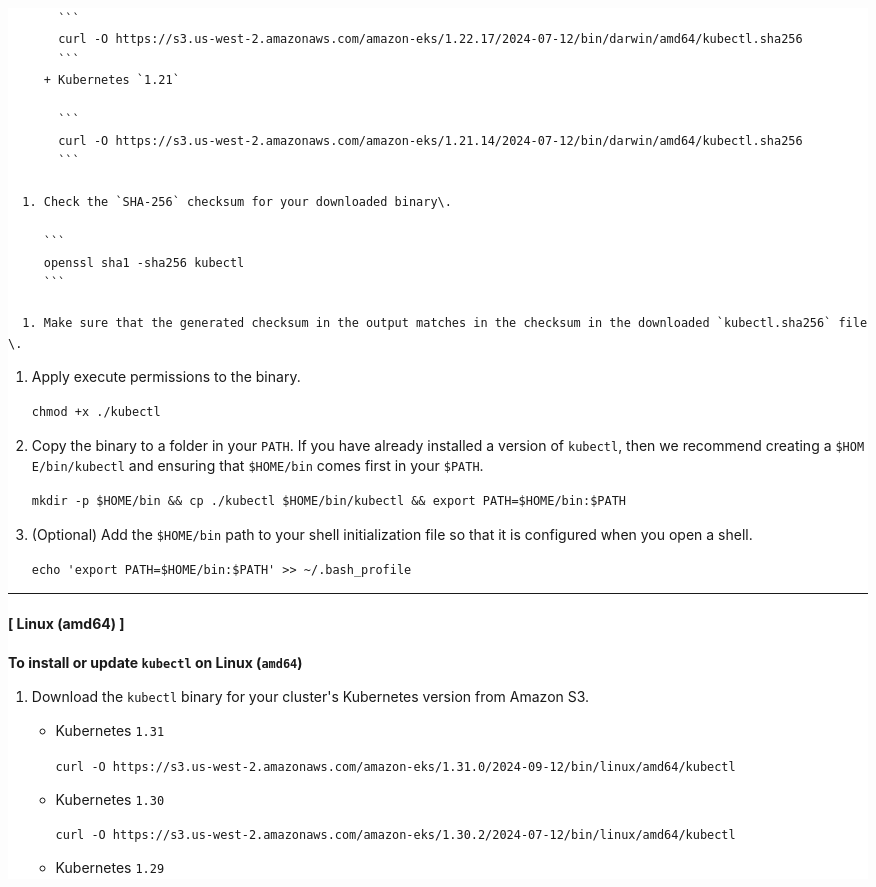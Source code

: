            ```
           curl -O https://s3.us-west-2.amazonaws.com/amazon-eks/1.22.17/2024-07-12/bin/darwin/amd64/kubectl.sha256
           ```
         + Kubernetes `1.21`

           ```
           curl -O https://s3.us-west-2.amazonaws.com/amazon-eks/1.21.14/2024-07-12/bin/darwin/amd64/kubectl.sha256
           ```

      1. Check the `SHA-256` checksum for your downloaded binary\.

         ```
         openssl sha1 -sha256 kubectl
         ```

      1. Make sure that the generated checksum in the output matches in the checksum in the downloaded `kubectl.sha256` file\.

   1. Apply execute permissions to the binary\.

      ```
      chmod +x ./kubectl
      ```

   1. Copy the binary to a folder in your `PATH`\. If you have already installed a version of `kubectl`, then we recommend creating a `$HOME/bin/kubectl` and ensuring that `$HOME/bin` comes first in your `$PATH`\.

      ```
      mkdir -p $HOME/bin && cp ./kubectl $HOME/bin/kubectl && export PATH=$HOME/bin:$PATH
      ```

   1. \(Optional\) Add the `$HOME/bin` path to your shell initialization file so that it is configured when you open a shell\.

      ```
      echo 'export PATH=$HOME/bin:$PATH' >> ~/.bash_profile
      ```

------
#### [ Linux \(amd64\) ]<a name="install-kubectl-linux"></a>

**To install or update `kubectl` on Linux \(`amd64`\)**

   1. Download the `kubectl` binary for your cluster's Kubernetes version from Amazon S3\.
      + Kubernetes `1.31`

        ```
        curl -O https://s3.us-west-2.amazonaws.com/amazon-eks/1.31.0/2024-09-12/bin/linux/amd64/kubectl
        ```
      + Kubernetes `1.30`

        ```
        curl -O https://s3.us-west-2.amazonaws.com/amazon-eks/1.30.2/2024-07-12/bin/linux/amd64/kubectl
        ```
      + Kubernetes `1.29`
